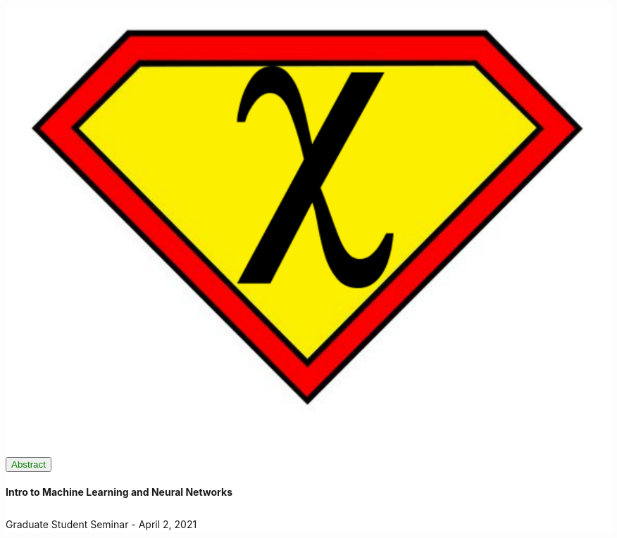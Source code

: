 <div class="talkBox-contentcontainer">
	<div class="talkBox-lefthalf">
		<iframe src="/math-interests/An_Introduction_to_Supercharacter_Theory.pdf" style="width:100%; height:100%;"></iframe>
	</div>
	<div class="talkBox-righthalf">
		<img src="/pictures/supercharacter.png" style="width:100%; height:100%; display: inline-block;">
	</div>
</div>
<br>




<div class="talkBox-labelcontainer">
	<div class="talkBox-labellefthalf">
		<button type='button' onclick="toggleAbstract('abstract3')" style="color: green; margin-top: 3%;">Abstract</button><!-- Make sure that the function takes in the id from the abstract -->
		<p id='abstract3' style="font-size: 20px; display: none; overflow: auto; width: auto; height: 95px; margin-top: 3%; border: 1px solid darkblue; box-shadow: 0 0 3px 3px black; background: white">
			Artificial intelligence, machine learning, neural networks, deep learning -- so many buzzwords! But what do they all mean?! When I search online for answers (and not just on math stack exchange) I often find that the majority of explanations either give you a bunch of deep theory without any realistic applications or it's all about the code and fails to provide any understanding. In this talk I'll attempt to give a fairly basic introduction to ML and neural nets that lies somewhere in between, and probably somehow manage to give you neither application nor theory.
		</p>
	</div>
	<div class="talkBox-labelrighthalf">
		<h4>Intro to Machine Learning and Neural Networks</h4>
		<p style="margin-top: 3%;">Graduate Student Seminar - April 2, 2021</p>
	</div>
</div>
